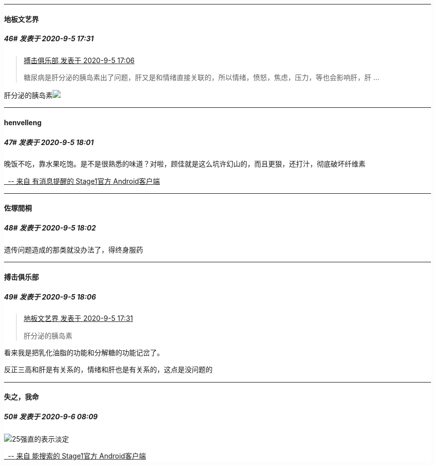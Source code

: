
-----

####  地板文艺界  
##### 46#       发表于 2020-9-5 17:31


<blockquote><a href="httphttps://bbs.saraba1st.com/2b/forum.php?mod=redirect&amp;goto=findpost&amp;pid=48649039&amp;ptid=1958313" target="_blank">搏击俱乐部 发表于 2020-9-5 17:06</a>

糖尿病是肝分泌的胰岛素出了问题，肝又是和情绪直接关联的，所以情绪，愤怒，焦虑，压力，等也会影响肝，肝 ...</blockquote>
肝分泌的胰岛素<img src="https://static.saraba1st.com/image/smiley/face2017/245.png" referrerpolicy="no-referrer">


-----

####  henvelleng  
##### 47#       发表于 2020-9-5 18:01


晚饭不吃，靠水果吃饱。是不是很熟悉的味道？对啦，顾佳就是这么坑许幻山的，而且更狠，还打汁，彻底破坏纤维素

[  -- 来自 有消息提醒的 Stage1官方 Android客户端](https://www.coolapk.com/apk/140634)


-----

####  佐塚間桐  
##### 48#       发表于 2020-9-5 18:02


遗传问题造成的那类就没办法了，得终身服药


-----

####  搏击俱乐部  
##### 49#       发表于 2020-9-5 18:06


<blockquote><a href="httphttps://bbs.saraba1st.com/2b/forum.php?mod=redirect&amp;goto=findpost&amp;pid=48649223&amp;ptid=1958313" target="_blank">地板文艺界 发表于 2020-9-5 17:31</a>

肝分泌的胰岛素</blockquote>
看来我是把乳化油脂的功能和分解糖的功能记岔了。


反正三高和肝是有关系的，情绪和肝也是有关系的，这点是没问题的


-----

####  失之，我命  
##### 50#       发表于 2020-9-6 08:09


<img src="https://static.saraba1st.com/image/smiley/face2017/013.png" referrerpolicy="no-referrer">25强直的表示淡定

[  -- 来自 能搜索的 Stage1官方 Android客户端](https://www.coolapk.com/apk/140634)
